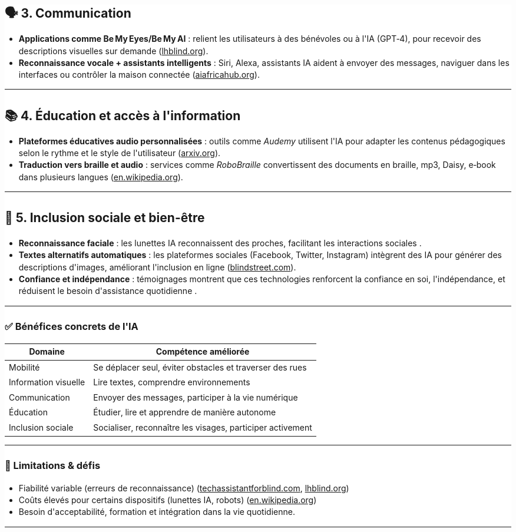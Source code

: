 
## 🗣 3. Communication

* **Applications comme Be My Eyes/Be My AI** : relient les utilisateurs à des bénévoles ou à l'IA (GPT‑4), pour recevoir des descriptions visuelles sur demande ([lhblind.org][7]).
* **Reconnaissance vocale + assistants intelligents** : Siri, Alexa, assistants IA aident à envoyer des messages, naviguer dans les interfaces ou contrôler la maison connectée ([aiafricahub.org][1]).

---

## 📚 4. Éducation et accès à l'information

* **Plateformes éducatives audio personnalisées** : outils comme *Audemy* utilisent l'IA pour adapter les contenus pédagogiques selon le rythme et le style de l'utilisateur ([arxiv.org][8]).
* **Traduction vers braille et audio** : services comme *RoboBraille* convertissent des documents en braille, mp3, Daisy, e‑book dans plusieurs langues ([en.wikipedia.org][9]).

---

## 👥 5. Inclusion sociale et bien-être

* **Reconnaissance faciale** : les lunettes IA reconnaissent des proches, facilitant les interactions sociales .
* **Textes alternatifs automatiques** : les plateformes sociales (Facebook, Twitter, Instagram) intègrent des IA pour générer des descriptions d'images, améliorant l'inclusion en ligne ([blindstreet.com][10]).
* **Confiance et indépendance** : témoignages montrent que ces technologies renforcent la confiance en soi, l'indépendance, et réduisent le besoin d'assistance quotidienne .

---

### ✅ Bénéfices concrets de l'IA

| Domaine              | Compétence améliorée                                       |
| -------------------- | ---------------------------------------------------------- |
| Mobilité             | Se déplacer seul, éviter obstacles et traverser des rues   |
| Information visuelle | Lire textes, comprendre environnements                     |
| Communication        | Envoyer des messages, participer à la vie numérique        |
| Éducation            | Étudier, lire et apprendre de manière autonome             |
| Inclusion sociale    | Socialiser, reconnaître les visages, participer activement |

---

### 🌱 Limitations & défis

* Fiabilité variable (erreurs de reconnaissance) ([techassistantforblind.com][11], [lhblind.org][7])
* Coûts élevés pour certains dispositifs (lunettes IA, robots) ([en.wikipedia.org][12])
* Besoin d'acceptabilité, formation et intégration dans la vie quotidienne.

---

[1]: https://www.aiafricahub.org/fr/blog/actualites/lintelligence-artificielle-et-la-deficience-visuelle/?utm_source=chatgpt.com "L'INTELLIGENCE ARTIFICIELLE ET LA DEFICIENCE VISUELLE -"
[2]: https://partner.sciencenorway.no/artificial-intelligence-blind-medicine/how-artificial-intelligence-can-help-the-visually-impaired/2283919?utm_source=chatgpt.com "How artificial intelligence can help the visually impaired"
[3]: https://www.reddit.com/r/STEW_ScTecEngWorld/comments/1iq0k8s?utm_source=chatgpt.com "AI GLASSES fot BLINDS: Romanian startup .lumen is transforming mobility for the visually impaired with innovative glasses that combine self-driving technology and haptic guidance to replicate the essential functions of a guide dog."
[4]: https://www.thescottishsun.co.uk/tech/14526337/ai-robot-guide-dog/?utm_source=chatgpt.com "Meet the robot guide dog invented by Scottish engineers using AI to transform lives"
[5]: https://evolveconnect.org/5-ways-seeing-ai-helps-blind-people/?utm_source=chatgpt.com "5 Ways Seeing AI Helps Blind People - Evolve Connect"
[6]: https://time.com/4854658/iphone-apps-visually-impaired-microsoft/?utm_source=chatgpt.com "Microsoft's New iPhone App Helps Blind People 'See' What's Around Them"
[7]: https://lhblind.org/ai-powered-tools-for-people-who-are-blind/?utm_source=chatgpt.com "AI Powered Tools for People Who are Blind"
[8]: https://arxiv.org/abs/2504.17117?utm_source=chatgpt.com "AI for Accessible Education: Personalized Audio-Based Learning for Blind Students"
[9]: https://en.wikipedia.org/wiki/RoboBraille?utm_source=chatgpt.com "RoboBraille"
[10]: https://www.blindstreet.com/how-ai-revolutionizing-everyday-living-blind-people/?utm_source=chatgpt.com "How AI Is Revolutionizing Everyday Living for Blind People | BlindStreet"
[11]: https://www.techassistantforblind.com/blog/the-impact-of-ai-on-visual-impairment-enhancing-lives-through-technology/?utm_source=chatgpt.com "The Impact of AI on Visual Impairment: Enhancing Lives Through Technology | Tech Assistant for Blind"
[12]: https://en.wikipedia.org/wiki/OrCam_device?utm_source=chatgpt.com "OrCam device"